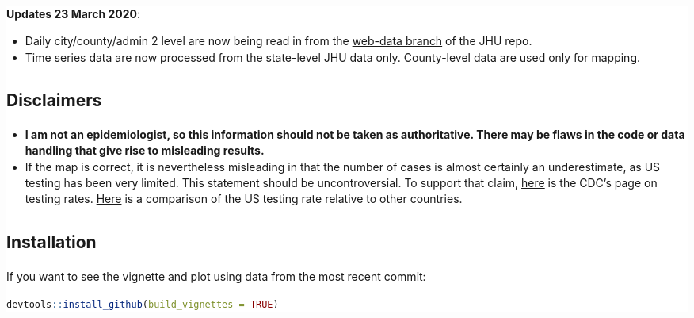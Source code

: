 **Updates 23 March 2020**:

  - Daily city/county/admin 2 level are now being read in from the
    [web-data
    branch](https://github.com/CSSEGISandData/COVID-19/tree/web-data/data)
    of the JHU repo.
  - Time series data are now processed from the state-level JHU data
    only. County-level data are used only for mapping.

## Disclaimers

  - **I am not an epidemiologist, so this information should not be
    taken as authoritative. There may be flaws in the code or data
    handling that give rise to misleading results.**
  - If the map is correct, it is nevertheless misleading in that the
    number of cases is almost certainly an underestimate, as US testing
    has been very limited. This statement should be uncontroversial. To
    support that claim,
    [here](https://www.cdc.gov/coronavirus/2019-ncov/cases-updates/testing-in-us.html?CDC_AA_refVal=https%3A%2F%2Fwww.cdc.gov%2Fcoronavirus%2F2019-ncov%2Ftesting-in-us.html)
    is the CDC’s page on testing rates.
    [Here](https://www.businessinsider.com/coronavirus-testing-covid-19-tests-per-capita-chart-us-behind-2020-3?op=1)
    is a comparison of the US testing rate relative to other countries.

## Installation

If you want to see the vignette and plot using data from the most recent
commit:

``` r
devtools::install_github(build_vignettes = TRUE)
```
